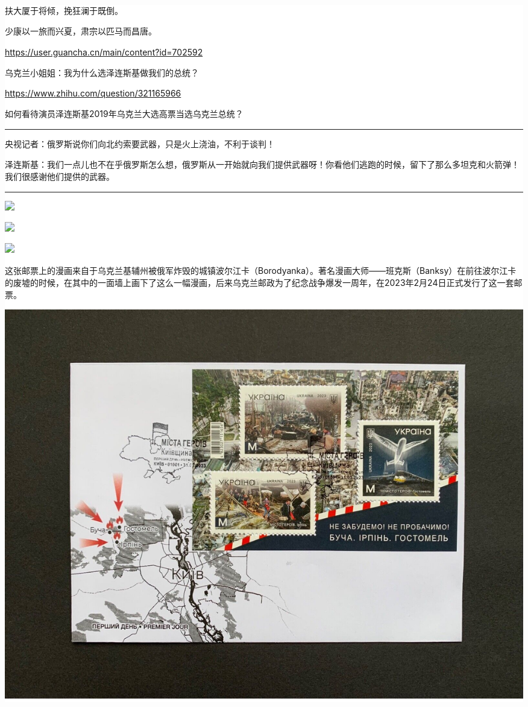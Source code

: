 扶大厦于将倾，挽狂澜于既倒。

少康以一旅而兴夏，肃宗以匹马而昌唐。

https://user.guancha.cn/main/content?id=702592

乌克兰小姐姐：我为什么选泽连斯基做我们的总统？

https://www.zhihu.com/question/321165966

如何看待演员泽连斯基2019年乌克兰大选高票当选乌克兰总统？

---

央视记者：俄罗斯说你们向北约索要武器，只是火上浇油，不利于谈判！

泽连斯基：我们一点儿也不在乎俄罗斯怎么想，俄罗斯从一开始就向我们提供武器呀！你看他们逃跑的时候，留下了那么多坦克和火箭弹！我们很感谢他们提供的武器。

---

![](/images/img4/volodymyr-zelensky.webp)

![](/images/img5/zelensky.jpg)

![](/images/img5/stamp.jpg)

这张邮票上的漫画来自于乌克兰基辅州被俄军炸毁的城镇波尔江卡（Borodyanka）。著名漫画大师——班克斯（Banksy）在前往波尔江卡的废墟的时候，在其中的一面墙上画下了这么一幅漫画，后来乌克兰邮政为了纪念战争爆发一周年，在2023年2月24日正式发行了这一套邮票。

![](/images/img5/Bucha.jpg)
